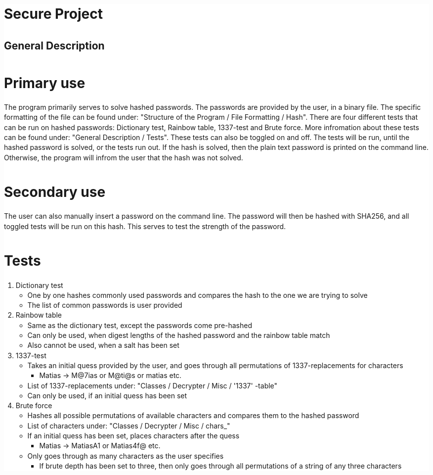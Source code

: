 Secure Project
==============

General Description
-------------------
# Primary use
The program primarily serves to solve hashed passwords. The passwords are
provided by the user, in a binary file. The specific formatting of the file
can be found under: "Structure of the Program / File Formatting / Hash".
    There are four different tests that can be run on hashed passwords:
Dictionary test, Rainbow table, 1337-test and Brute force. More infromation
about these tests can be found under: "General Description / Tests". These
tests can also be toggled on and off.
    The tests will be run, until the hashed password is solved, or the tests
run out. If the hash is solved, then the plain text password is printed on the
command line. Otherwise, the program will infrom the user that the hash was not
solved.

# Secondary use
The user can also manually insert a password on the command line. The password
will then be hashed with SHA256, and all toggled tests will be run on this hash.
This serves to test the strength of the password.

# Tests
1. Dictionary test
    - One by one hashes commonly used passwords and compares the hash to the
      one we are trying to solve
    - The list of common passwords is user provided
2. Rainbow table
    - Same as the dictionary test, except the passwords come pre-hashed
    - Can only be used, when digest lengths of the hashed password and the
      rainbow table match
    - Also cannot be used, when a salt has been set
3. 1337-test
    - Takes an initial quess provided by the user, and goes through all
      permutations of 1337-replacements for characters
        - Matias -> M@7ias or M@ti@s or matias etc.
    - List of 1337-replacements under: "Classes / Decrypter / Misc / '1337' -table"
    - Can only be used, if an initial quess has been set
4. Brute force
    - Hashes all possible permutations of available characters and compares
      them to the hashed password
    - List of characters under: "Classes / Decrypter / Misc / chars_"
    - If an initial quess has been set, places characters after the quess
        - Matias -> MatiasA1 or Matias4f@ etc.
    - Only goes through as many characters as the user specifies
        - If brute depth has been set to three, then only goes through all
          permutations of a string of any three characters
